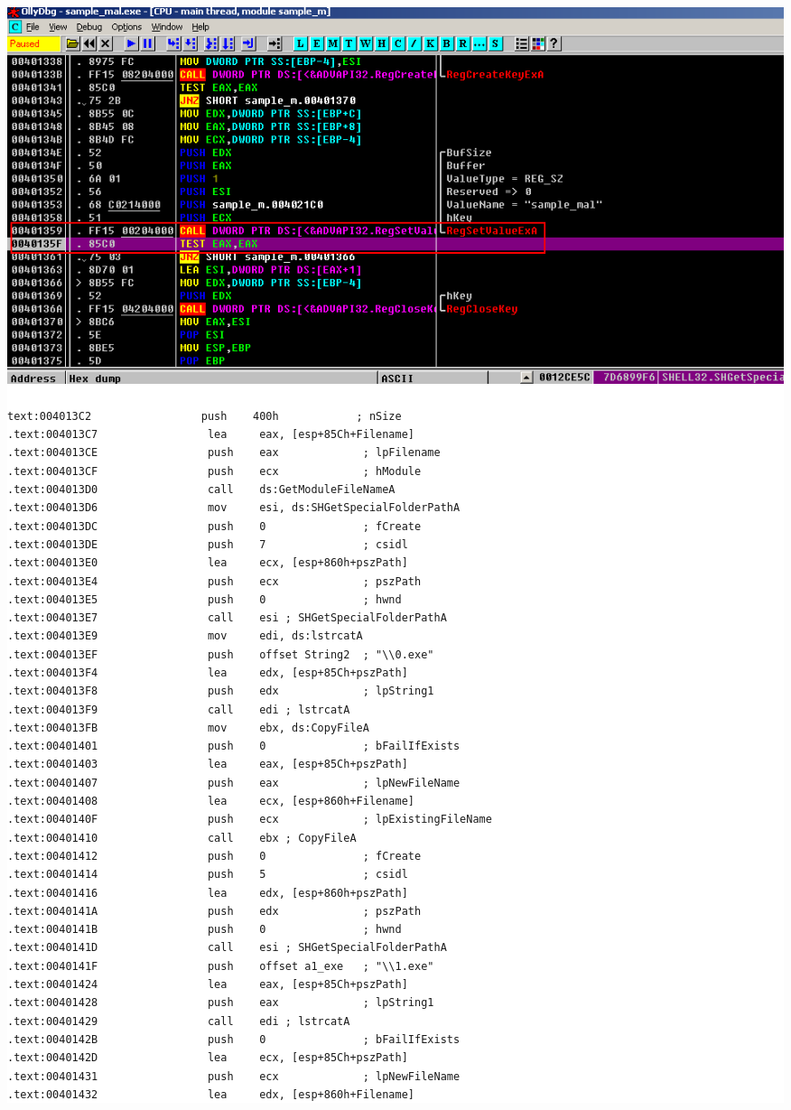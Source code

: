 ![Alt text](./1488947599525.png)

#### 

```
text:004013C2                 push    400h            ; nSize
.text:004013C7                 lea     eax, [esp+85Ch+Filename]
.text:004013CE                 push    eax             ; lpFilename
.text:004013CF                 push    ecx             ; hModule
.text:004013D0                 call    ds:GetModuleFileNameA
.text:004013D6                 mov     esi, ds:SHGetSpecialFolderPathA
.text:004013DC                 push    0               ; fCreate
.text:004013DE                 push    7               ; csidl
.text:004013E0                 lea     ecx, [esp+860h+pszPath]
.text:004013E4                 push    ecx             ; pszPath
.text:004013E5                 push    0               ; hwnd
.text:004013E7                 call    esi ; SHGetSpecialFolderPathA
.text:004013E9                 mov     edi, ds:lstrcatA
.text:004013EF                 push    offset String2  ; "\\0.exe"
.text:004013F4                 lea     edx, [esp+85Ch+pszPath]
.text:004013F8                 push    edx             ; lpString1
.text:004013F9                 call    edi ; lstrcatA
.text:004013FB                 mov     ebx, ds:CopyFileA
.text:00401401                 push    0               ; bFailIfExists
.text:00401403                 lea     eax, [esp+85Ch+pszPath]
.text:00401407                 push    eax             ; lpNewFileName
.text:00401408                 lea     ecx, [esp+860h+Filename]
.text:0040140F                 push    ecx             ; lpExistingFileName
.text:00401410                 call    ebx ; CopyFileA
.text:00401412                 push    0               ; fCreate
.text:00401414                 push    5               ; csidl
.text:00401416                 lea     edx, [esp+860h+pszPath]
.text:0040141A                 push    edx             ; pszPath
.text:0040141B                 push    0               ; hwnd
.text:0040141D                 call    esi ; SHGetSpecialFolderPathA
.text:0040141F                 push    offset a1_exe   ; "\\1.exe"
.text:00401424                 lea     eax, [esp+85Ch+pszPath]
.text:00401428                 push    eax             ; lpString1
.text:00401429                 call    edi ; lstrcatA
.text:0040142B                 push    0               ; bFailIfExists
.text:0040142D                 lea     ecx, [esp+85Ch+pszPath]
.text:00401431                 push    ecx             ; lpNewFileName
.text:00401432                 lea     edx, [esp+860h+Filename]
```